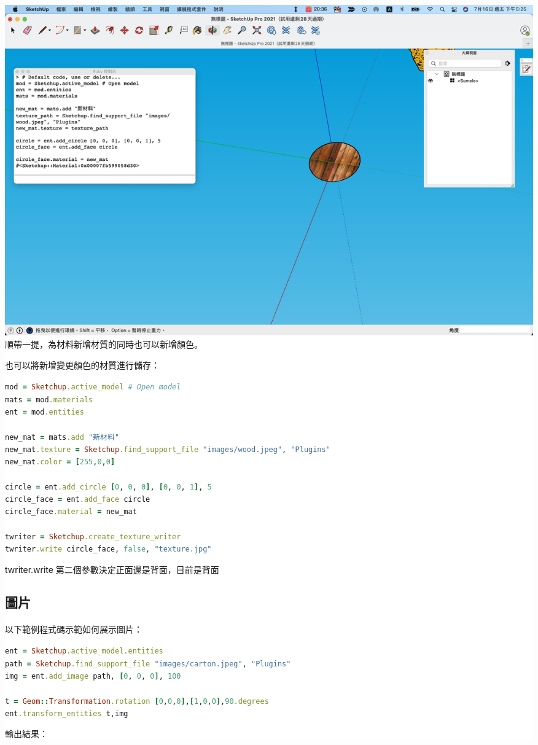 ![picture 8](/assets/images/2021-07-16-Ruby搭配Sketchup學習筆記五-7b1ee571f725886377474530a53318545dd48ce622b96336e1b61a1b7a819d31.png)  
順帶一提，為材料新增材質的同時也可以新增顏色。

也可以將新增變更顏色的材質進行儲存：
```ruby
mod = Sketchup.active_model # Open model
mats = mod.materials
ent = mod.entities

new_mat = mats.add "新材料"
new_mat.texture = Sketchup.find_support_file "images/wood.jpeg", "Plugins"
new_mat.color = [255,0,0]

circle = ent.add_circle [0, 0, 0], [0, 0, 1], 5
circle_face = ent.add_face circle
circle_face.material = new_mat

twriter = Sketchup.create_texture_writer
twriter.write circle_face, false, "texture.jpg"
```
twriter.write 第二個參數決定正面還是背面，目前是背面

## 圖片
以下範例程式碼示範如何展示圖片：
```ruby
ent = Sketchup.active_model.entities
path = Sketchup.find_support_file "images/carton.jpeg", "Plugins"
img = ent.add_image path, [0, 0, 0], 100

t = Geom::Transformation.rotation [0,0,0],[1,0,0],90.degrees
ent.transform_entities t,img
```
輸出結果：
